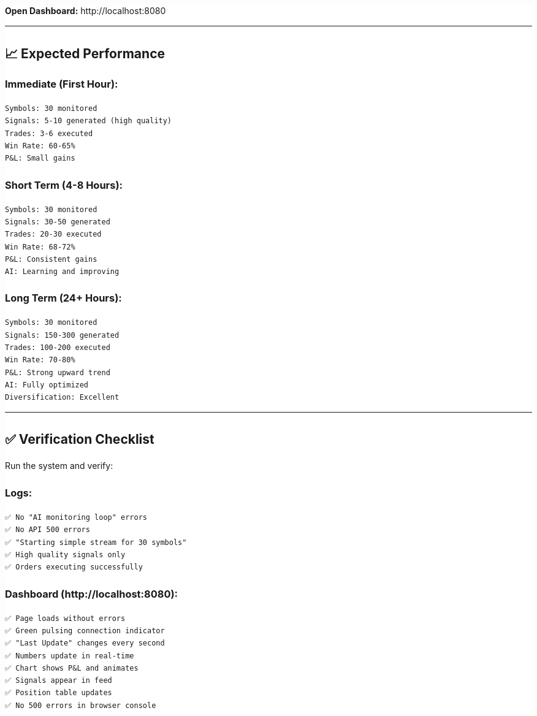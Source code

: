 **Open Dashboard:** http://localhost:8080

---

## 📈 Expected Performance

### **Immediate (First Hour):**
```
Symbols: 30 monitored
Signals: 5-10 generated (high quality)
Trades: 3-6 executed
Win Rate: 60-65%
P&L: Small gains
```

### **Short Term (4-8 Hours):**
```
Symbols: 30 monitored
Signals: 30-50 generated
Trades: 20-30 executed
Win Rate: 68-72%
P&L: Consistent gains
AI: Learning and improving
```

### **Long Term (24+ Hours):**
```
Symbols: 30 monitored
Signals: 150-300 generated
Trades: 100-200 executed
Win Rate: 70-80%
P&L: Strong upward trend
AI: Fully optimized
Diversification: Excellent
```

---

## ✅ Verification Checklist

Run the system and verify:

### **Logs:**
```
✅ No "AI monitoring loop" errors
✅ No API 500 errors
✅ "Starting simple stream for 30 symbols"
✅ High quality signals only
✅ Orders executing successfully
```

### **Dashboard (http://localhost:8080):**
```
✅ Page loads without errors
✅ Green pulsing connection indicator
✅ "Last Update" changes every second
✅ Numbers update in real-time
✅ Chart shows P&L and animates
✅ Signals appear in feed
✅ Position table updates
✅ No 500 errors in browser console
```
